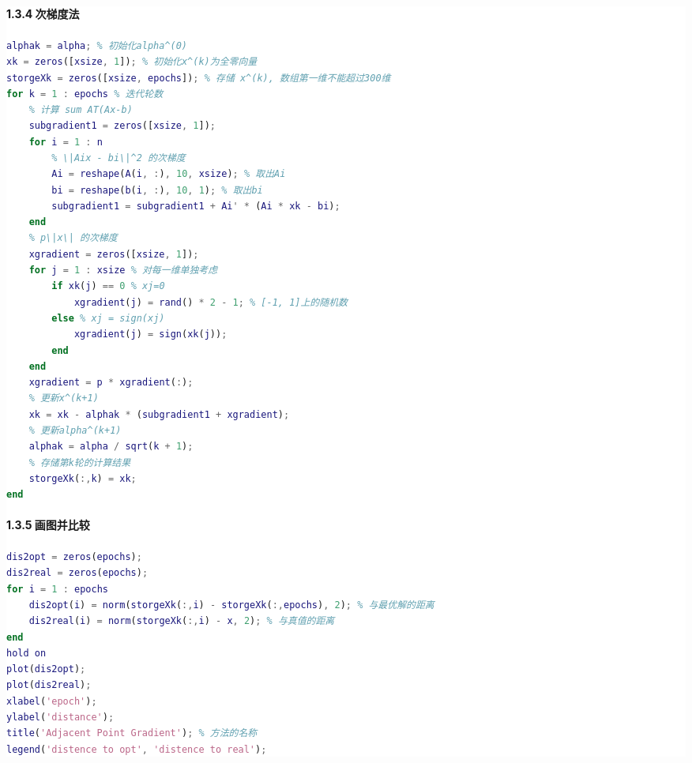 

#### 1.3.4 次梯度法

```matlab
alphak = alpha; % 初始化alpha^(0)
xk = zeros([xsize, 1]); % 初始化x^(k)为全零向量
storgeXk = zeros([xsize, epochs]); % 存储 x^(k), 数组第一维不能超过300维
for k = 1 : epochs % 迭代轮数
    % 计算 sum AT(Ax-b)
    subgradient1 = zeros([xsize, 1]);
    for i = 1 : n
        % \|Aix - bi\|^2 的次梯度
        Ai = reshape(A(i, :), 10, xsize); % 取出Ai
        bi = reshape(b(i, :), 10, 1); % 取出bi
        subgradient1 = subgradient1 + Ai' * (Ai * xk - bi);
    end
    % p\|x\| 的次梯度
    xgradient = zeros([xsize, 1]);
    for j = 1 : xsize % 对每一维单独考虑
        if xk(j) == 0 % xj=0
            xgradient(j) = rand() * 2 - 1; % [-1, 1]上的随机数
        else % xj = sign(xj)
            xgradient(j) = sign(xk(j));
        end
    end
    xgradient = p * xgradient(:);
    % 更新x^(k+1)
    xk = xk - alphak * (subgradient1 + xgradient);
    % 更新alpha^(k+1)
    alphak = alpha / sqrt(k + 1);
    % 存储第k轮的计算结果
    storgeXk(:,k) = xk;
end
```



#### 1.3.5 画图并比较

```matlab
dis2opt = zeros(epochs);
dis2real = zeros(epochs);
for i = 1 : epochs
    dis2opt(i) = norm(storgeXk(:,i) - storgeXk(:,epochs), 2); % 与最优解的距离
    dis2real(i) = norm(storgeXk(:,i) - x, 2); % 与真值的距离
end
hold on
plot(dis2opt);
plot(dis2real);
xlabel('epoch');
ylabel('distance');
title('Adjacent Point Gradient'); % 方法的名称
legend('distence to opt', 'distence to real');
```
